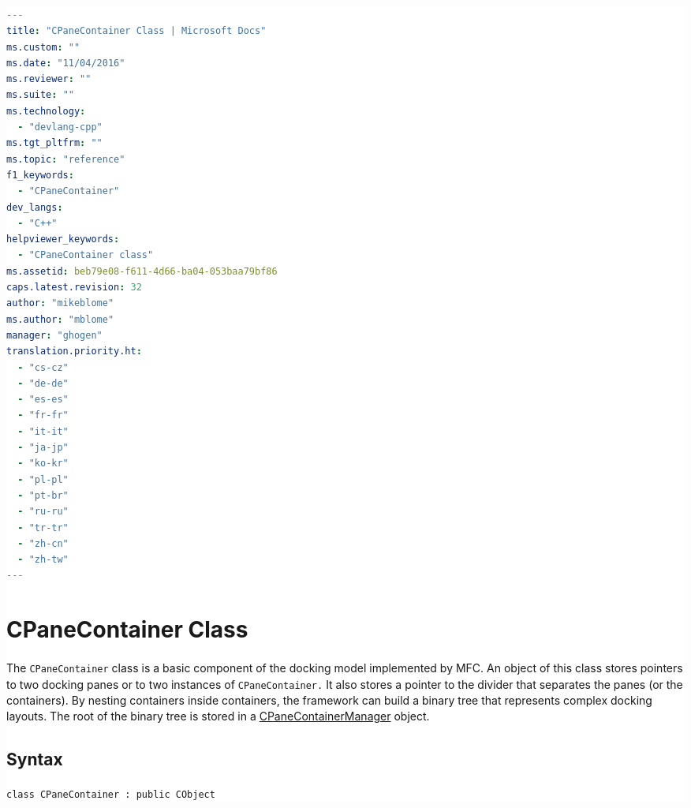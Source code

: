 ```yaml
---
title: "CPaneContainer Class | Microsoft Docs"
ms.custom: ""
ms.date: "11/04/2016"
ms.reviewer: ""
ms.suite: ""
ms.technology: 
  - "devlang-cpp"
ms.tgt_pltfrm: ""
ms.topic: "reference"
f1_keywords: 
  - "CPaneContainer"
dev_langs: 
  - "C++"
helpviewer_keywords: 
  - "CPaneContainer class"
ms.assetid: beb79e08-f611-4d66-ba04-053baa79bf86
caps.latest.revision: 32
author: "mikeblome"
ms.author: "mblome"
manager: "ghogen"
translation.priority.ht: 
  - "cs-cz"
  - "de-de"
  - "es-es"
  - "fr-fr"
  - "it-it"
  - "ja-jp"
  - "ko-kr"
  - "pl-pl"
  - "pt-br"
  - "ru-ru"
  - "tr-tr"
  - "zh-cn"
  - "zh-tw"
---
```

# CPaneContainer Class
The `CPaneContainer` class is a basic component of the docking model implemented by MFC. An object of this class stores pointers to two docking panes or to two instances of `CPaneContainer.` It also stores a pointer to the divider that separates the panes (or the containers). By nesting containers inside containers, the framework can build a binary tree that represents complex docking layouts. The root of the binary tree is stored in a [CPaneContainerManager](../../mfc/reference/cpanecontainermanager-class.md) object.  
  
## Syntax  
  
```  
class CPaneContainer : public CObject    
```  
  